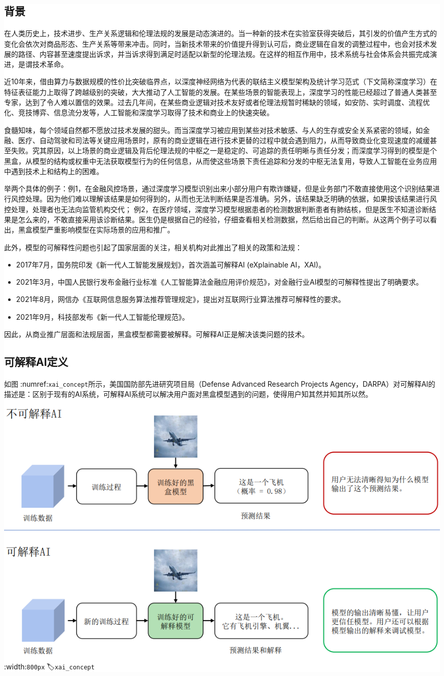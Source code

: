 
## 背景

在人类历史上，技术进步、生产关系逻辑和伦理法规的发展是动态演进的。当一种新的技术在实验室获得突破后，其引发的价值产生方式的变化会依次对商品形态、生产关系等带来冲击。同时，当新技术带来的价值提升得到认可后，商业逻辑在自发的调整过程中，也会对技术发展的路径、内容甚至速度提出诉求，并当诉求得到满足时适配以新型的伦理法规。在这样的相互作用中，技术系统与社会体系会共振完成演进，是谓技术革命。

近10年来，借由算力与数据规模的性价比突破临界点，以深度神经网络为代表的联结主义模型架构及统计学习范式（下文简称深度学习）在特征表征能力上取得了跨越级别的突破，大大推动了人工智能的发展。在某些场景的智能表现上，深度学习的性能已经超过了普通人类甚至专家，达到了令人难以置信的效果。过去几年间，在某些商业逻辑对技术友好或者伦理法规暂时稀缺的领域，如安防、实时调度、流程优化、竞技博弈、信息流分发等，人工智能和深度学习取得了技术和商业上的快速突破。

食髓知味，每个领域自然都不愿放过技术发展的甜头。而当深度学习被应用到某些对技术敏感、与人的生存或安全关系紧密的领域，如金融、医疗、自动驾驶和司法等关键应用场景时，原有的商业逻辑在进行技术更替的过程中就会遇到阻力，从而导致商业化变现速度的减缓甚至失败。究其原因，以上场景的商业逻辑及背后伦理法规的中枢之一是稳定的、可追踪的责任明晰与责任分发；而深度学习得到的模型是个黑盒，从模型的结构或权重中无法获取模型行为的任何信息，从而使这些场景下责任追踪和分发的中枢无法复用，导致人工智能在业务应用中遇到技术上和结构上的困难。

举两个具体的例子：例1，在金融风控场景，通过深度学习模型识别出来小部分用户有欺诈嫌疑，但是业务部门不敢直接使用这个识别结果进行风控处理。因为他们难以理解该结果是如何得到的，从而也无法判断结果是否准确。另外，该结果缺乏明确的依据，如果按该结果进行风控处理，处理者也无法向监管机构交代；
例2，在医疗领域，深度学习模型根据患者的检测数据判断患者有肺结核，但是医生不知道诊断结果是怎么来的，不敢直接采用该诊断结果。医生仍是根据自己的经验，仔细查看相关检测数据，然后给出自己的判断。从这两个例子可以看出，黑盒模型严重影响模型在实际场景的应用和推广。

此外，模型的可解释性问题也引起了国家层面的关注，相关机构对此推出了相关的政策和法规：

- 2017年7月，国务院印发《新一代人工智能发展规划》，首次涵盖可解释AI (eXplainable AI，XAI)。

- 2021年3月，中国人民银行发布金融行业标准《人工智能算法金融应用评价规范》，对金融行业AI模型的可解释性提出了明确要求。

- 2021年8月，网信办《互联网信息服务算法推荐管理规定》，提出对互联网行业算法推荐可解释性的要求。

- 2021年9月，科技部发布《新一代人工智能伦理规范》。

因此，从商业推广层面和法规层面，黑盒模型都需要被解释。可解释AI正是解决该类问题的技术。

## 可解释AI定义

如图 :numref:`xai_concept`所示，美国国防部先进研究项目局（Defense Advanced Research Projects Agency，DARPA）对可解释AI的描述是：区别于现有的AI系统，可解释AI系统可以解决用户面对黑盒模型遇到的问题，使得用户知其然并知其所以然。

![可解释AI概念 :cite:`darpaxai2016`](../img/ch11/xai_concept.png)
:width:`800px`
:label:`xai_concept`

